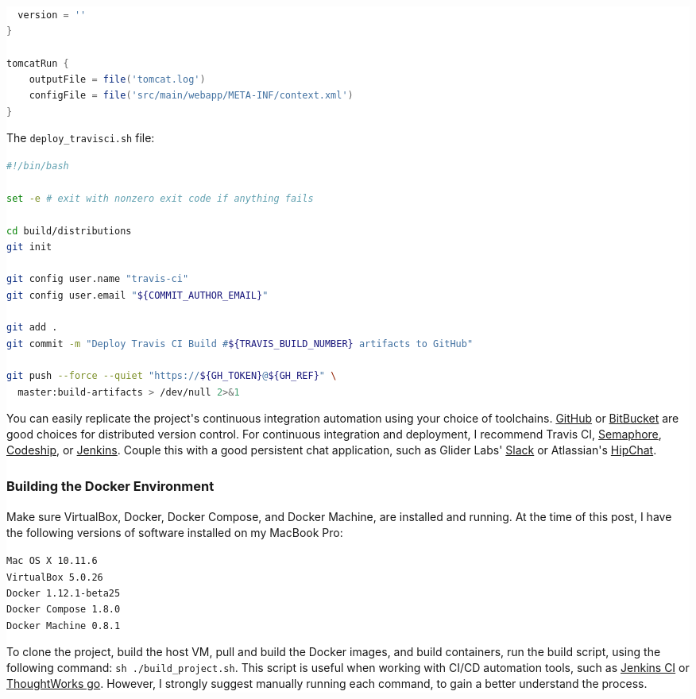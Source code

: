 ```groovy
  version = ''
}

tomcatRun {
    outputFile = file('tomcat.log')
    configFile = file('src/main/webapp/META-INF/context.xml')
}
```

The `deploy_travisci.sh` file:

```bash
#!/bin/bash

set -e # exit with nonzero exit code if anything fails

cd build/distributions
git init

git config user.name "travis-ci"
git config user.email "${COMMIT_AUTHOR_EMAIL}"

git add .
git commit -m "Deploy Travis CI Build #${TRAVIS_BUILD_NUMBER} artifacts to GitHub"

git push --force --quiet "https://${GH_TOKEN}@${GH_REF}" \
  master:build-artifacts > /dev/null 2>&1
```

You can easily replicate the project's continuous integration automation using your choice of toolchains. [GitHub](https://github.com) or [BitBucket](https://bitbucket.org) are good choices for distributed version control. For continuous integration and deployment, I recommend Travis CI, [Semaphore](https://semaphoreci.com), [Codeship](https://codeship.com), or [Jenkins](https://jenkins.io). Couple this with a good persistent chat application, such as Glider Labs' [Slack](https://slack.com) or Atlassian's [HipChat](https://www.atlassian.com/software/hipchat).

### Building the Docker Environment

Make sure VirtualBox, Docker, Docker Compose, and Docker Machine, are installed and running. At the time of this post, I have the following versions of software installed on my MacBook Pro:

```text
Mac OS X 10.11.6
VirtualBox 5.0.26
Docker 1.12.1-beta25
Docker Compose 1.8.0
Docker Machine 0.8.1
```

To clone the project, build the host VM, pull and build the Docker images, and build containers, run the build script, using the following command: `sh ./build_project.sh`. This script is useful when working with CI/CD automation tools, such as [Jenkins CI](https://jenkins-ci.org/) or [ThoughtWorks go](http://www.thoughtworks.com/products/go-continuous-delivery). However, I strongly suggest manually running each command, to gain a better understand the process.
